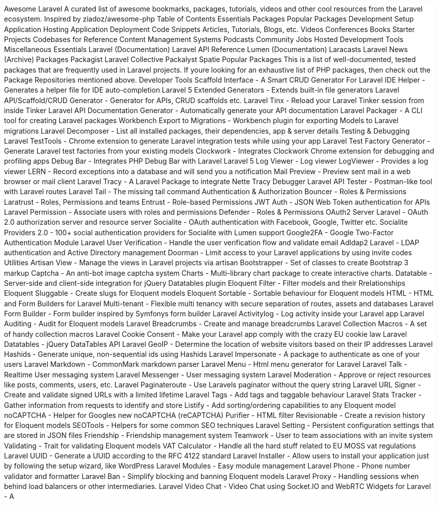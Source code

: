 Awesome Laravel A curated list of awesome bookmarks, packages, tutorials, videos and other cool resources from the Laravel ecosystem. Inspired by ziadoz/awesome-php Table of Contents Essentials Packages Popular Packages Development Setup Application Hosting Application Deployment Code Snippets Articles, Tutorials, Blogs, etc. Videos Conferences Books Starter Projects Codebases for Reference Content Management Systems Podcasts Community Jobs Hosted Development Tools Miscellaneous Essentials Laravel (Documentation) Laravel API Reference Lumen (Documentation) Laracasts Laravel News (Archive) Packages Packagist Laravel Collective Packalyst Spatie Popular Packages This is a list of well-documented, tested packages that are frequently used in Laravel projects. If youre looking for an exhaustive list of PHP packages, then check out the Package Repositories mentioned above. Developer Tools Scaffold Interface - A Smart CRUD Generator For Laravel IDE Helper - Generates a helper file for IDE auto-completion Laravel 5 Extended Generators - Extends built-in file generators Laravel API/Scaffold/CRUD Generator - Generator for APIs, CRUD scaffolds etc. Laravel Tinx - Reload your Laravel Tinker session from inside Tinker Laravel API Documentation Generator - Automatically generate your API documentation Laravel Packager - A CLI tool for creating Laravel packages Workbench Export to Migrations - Workbench plugin for exporting Models to Laravel migrations Laravel Decomposer - List all installed packages, their dependencies, app & server details Testing & Debugging Laravel TestTools - Chrome extension to generate Laravel integration tests while using your app Laravel Test Factory Generator - Generate Laravel test factories from your existing models Clockwork - Integrates Clockwork Chrome extension for debugging and profiling apps Debug Bar - Integrates PHP Debug Bar with Laravel Laravel 5 Log Viewer - Log viewer LogViewer - Provides a log viewer LERN - Record exceptions into a database and will send you a notification Mail Preview - Preview sent mail in a web browser or mail client Laravel Tracy - A Laravel Package to integrate Nette Tracy Debugger Laravel API Tester - Postman-like tool with Laravel routes Laravel Tail - The missing tail command Authentication & Authorization Bouncer - Roles & Permissions Laratrust - Roles, Permissions and teams Entrust - Role-based Permissions JWT Auth - JSON Web Token authentication for APIs Laravel Permission - Associate users with roles and permissions Defender - Roles & Permissions OAuth2 Server Laravel - OAuth 2.0 authorization server and resource server Socialite - OAuth authentication with Facebook, Google, Twitter etc. Socialite Providers 2.0 - 100+ social authentication providers for Socialite with Lumen support Google2FA - Google Two-Factor Authentication Module Laravel User Verification - Handle the user verification flow and validate email Adldap2 Laravel - LDAP authentication and Active Directory management Doorman - Limit access to your Laravel applications by using invite codes Utilities Artisan View - Manage the views in Laravel projects via artisan Bootstrapper - Set of classes to create Bootstrap 3 markup Captcha - An anti-bot image captcha system Charts - Multi-library chart package to create interactive charts. Datatable - Server-side and client-side integration for jQuery Datatables plugin Eloquent Filter - Filter models and their Rrelationships Eloquent Sluggable - Create slugs for Eloquent models Eloquent Sortable - Sortable behaviour for Eloquent models HTML - HTML and Form Builders for Laravel Multi-tenant - Flexible multi tenancy with secure separation of routes, assets and databases Laravel Form Builder - Form builder inspired by Symfonys form builder Laravel Activitylog - Log activity inside your Laravel app Laravel Auditing - Audit for Eloquent models Laravel Breadcrumbs - Create and manage breadcrumbs Laravel Collection Macros - A set of handy collection macros Laravel Cookie Consent - Make your Laravel app comply with the crazy EU cookie law Laravel Datatables - jQuery DataTables API Laravel GeoIP - Determine the location of website visitors based on their IP addresses Laravel Hashids - Generate unique, non-sequential ids using Hashids Laravel Impersonate - A package to authenticate as one of your users Laravel Markdown - CommonMark markdown parser Laravel Menu - Html menu generator for Laravel Laravel Talk - Realtime User messaging system Laravel Messenger - User messaging system Laravel Moderation - Approve or reject resources like posts, comments, users, etc. Laravel Paginateroute - Use Laravels paginator without the query string Laravel URL Signer - Create and validate signed URLs with a limited lifetime Laravel Tags - Add tags and taggable behaviour Laravel Stats Tracker - Gather information from requests to identify and store Listify - Add sorting/ordering capabilities to any Eloquent model noCAPTCHA - Helper for Googles new noCAPTCHA (reCAPTCHA) Purifier - HTML filter Revisionable - Create a revision history for Eloquent models SEOTools - Helpers for some common SEO techniques Laravel Setting - Persistent configuration settings that are stored in JSON files Friendship - Friendship management system Teamwork - User to team associations with an invite system Validating - Trait for validating Eloquent models VAT Calculator - Handle all the hard stuff related to EU MOSS vat regulations Laravel UUID - Generate a UUID according to the RFC 4122 standard Laravel Installer - Allow users to install your application just by following the setup wizard, like WordPress Laravel Modules - Easy module management Laravel Phone - Phone number validator and formatter Laravel Ban - Simplify blocking and banning Eloquent models Laravel Proxy - Handling sessions when behind load balancers or other intermediaries. Laravel Video Chat - Video Chat using Socket.IO and WebRTC Widgets for Laravel - A